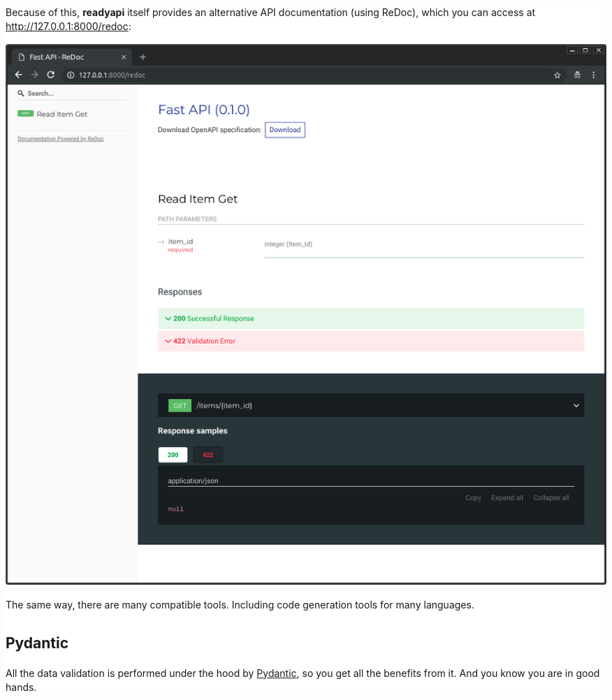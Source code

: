 Because of this, **readyapi** itself provides an alternative API documentation (using ReDoc), which you can access at <a href="http://127.0.0.1:8000/redoc" class="external-link" target="_blank">http://127.0.0.1:8000/redoc</a>:

<img src="/img/tutorial/path-params/image02.png">

The same way, there are many compatible tools. Including code generation tools for many languages.

## Pydantic

All the data validation is performed under the hood by <a href="https://docs.pydantic.dev/" class="external-link" target="_blank">Pydantic</a>, so you get all the benefits from it. And you know you are in good hands.
